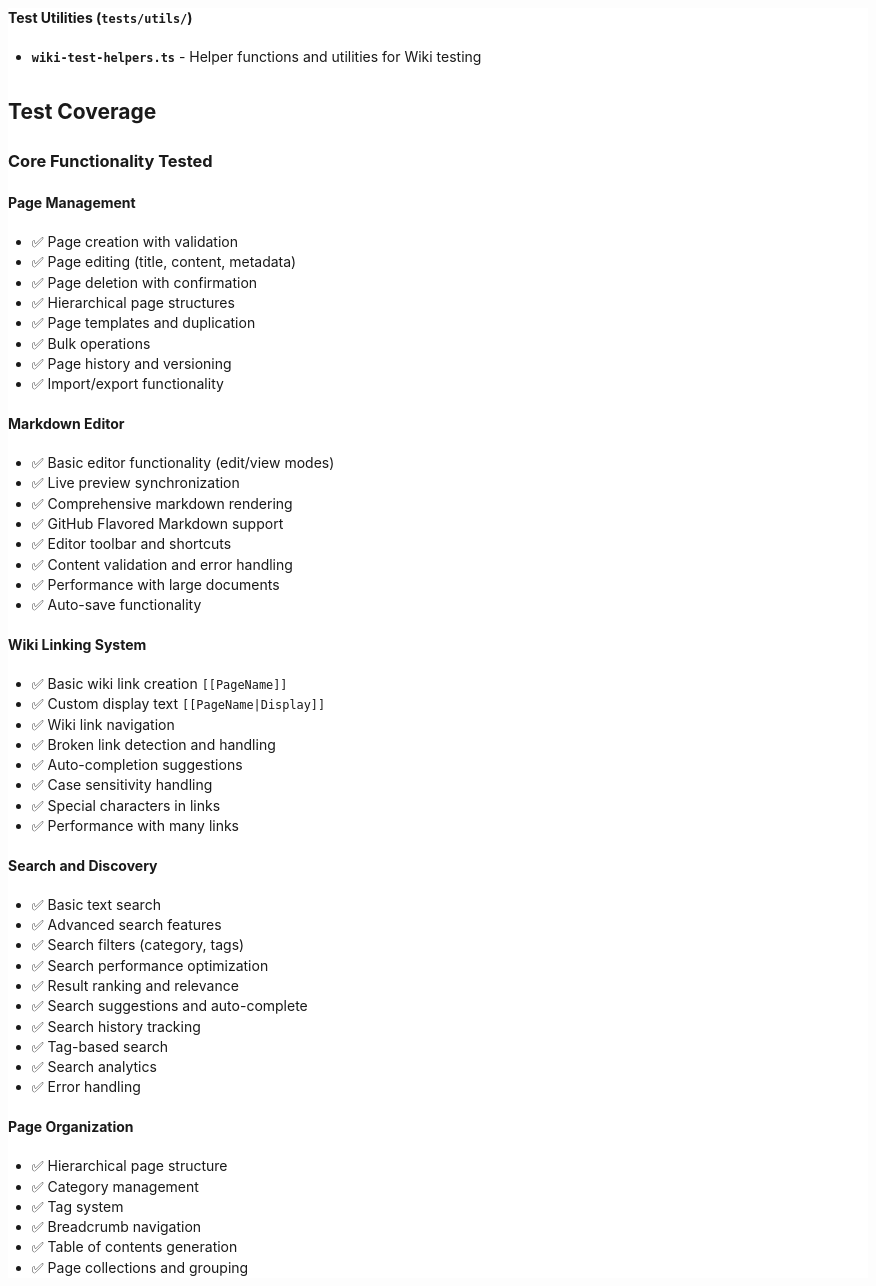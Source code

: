 #### Test Utilities (`tests/utils/`)
- **`wiki-test-helpers.ts`** - Helper functions and utilities for Wiki testing

## Test Coverage

### Core Functionality Tested

#### Page Management
- ✅ Page creation with validation
- ✅ Page editing (title, content, metadata)
- ✅ Page deletion with confirmation
- ✅ Hierarchical page structures
- ✅ Page templates and duplication
- ✅ Bulk operations
- ✅ Page history and versioning
- ✅ Import/export functionality

#### Markdown Editor
- ✅ Basic editor functionality (edit/view modes)
- ✅ Live preview synchronization
- ✅ Comprehensive markdown rendering
- ✅ GitHub Flavored Markdown support
- ✅ Editor toolbar and shortcuts
- ✅ Content validation and error handling
- ✅ Performance with large documents
- ✅ Auto-save functionality

#### Wiki Linking System
- ✅ Basic wiki link creation `[[PageName]]`
- ✅ Custom display text `[[PageName|Display]]`
- ✅ Wiki link navigation
- ✅ Broken link detection and handling
- ✅ Auto-completion suggestions
- ✅ Case sensitivity handling
- ✅ Special characters in links
- ✅ Performance with many links

#### Search and Discovery
- ✅ Basic text search
- ✅ Advanced search features
- ✅ Search filters (category, tags)
- ✅ Search performance optimization
- ✅ Result ranking and relevance
- ✅ Search suggestions and auto-complete
- ✅ Search history tracking
- ✅ Tag-based search
- ✅ Search analytics
- ✅ Error handling

#### Page Organization
- ✅ Hierarchical page structure
- ✅ Category management
- ✅ Tag system
- ✅ Breadcrumb navigation
- ✅ Table of contents generation
- ✅ Page collections and grouping
